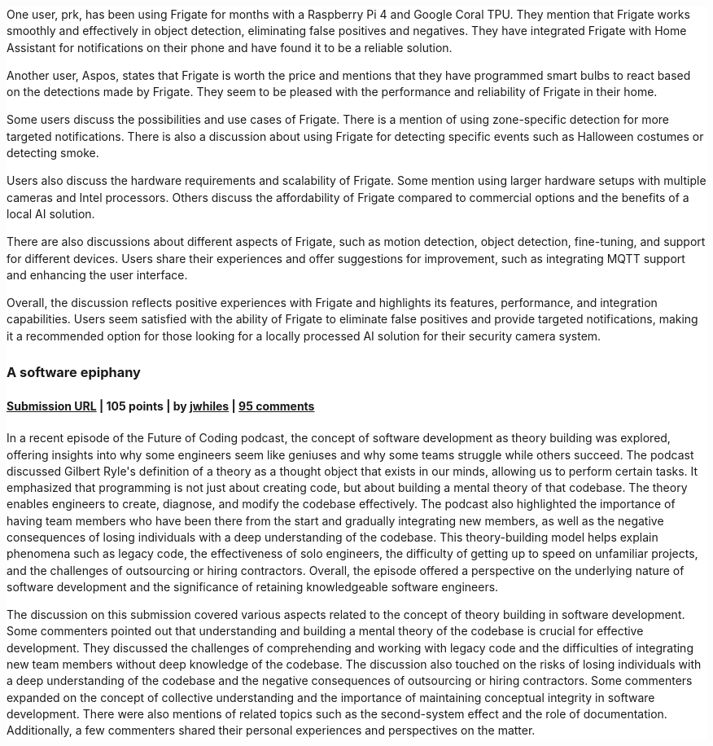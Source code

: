 One user, prk, has been using Frigate for months with a Raspberry Pi 4 and Google Coral TPU. They mention that Frigate works smoothly and effectively in object detection, eliminating false positives and negatives. They have integrated Frigate with Home Assistant for notifications on their phone and have found it to be a reliable solution.

Another user, Aspos, states that Frigate is worth the price and mentions that they have programmed smart bulbs to react based on the detections made by Frigate. They seem to be pleased with the performance and reliability of Frigate in their home.

Some users discuss the possibilities and use cases of Frigate. There is a mention of using zone-specific detection for more targeted notifications. There is also a discussion about using Frigate for detecting specific events such as Halloween costumes or detecting smoke.

Users also discuss the hardware requirements and scalability of Frigate. Some mention using larger hardware setups with multiple cameras and Intel processors. Others discuss the affordability of Frigate compared to commercial options and the benefits of a local AI solution.

There are also discussions about different aspects of Frigate, such as motion detection, object detection, fine-tuning, and support for different devices. Users share their experiences and offer suggestions for improvement, such as integrating MQTT support and enhancing the user interface.

Overall, the discussion reflects positive experiences with Frigate and highlights its features, performance, and integration capabilities. Users seem satisfied with the ability of Frigate to eliminate false positives and provide targeted notifications, making it a recommended option for those looking for a locally processed AI solution for their security camera system.

### A software epiphany

#### [Submission URL](https://johnwhiles.com/posts/programming-as-theory) | 105 points | by [jwhiles](https://news.ycombinator.com/user?id=jwhiles) | [95 comments](https://news.ycombinator.com/item?id=38324486)

In a recent episode of the Future of Coding podcast, the concept of software development as theory building was explored, offering insights into why some engineers seem like geniuses and why some teams struggle while others succeed. The podcast discussed Gilbert Ryle's definition of a theory as a thought object that exists in our minds, allowing us to perform certain tasks. It emphasized that programming is not just about creating code, but about building a mental theory of that codebase. The theory enables engineers to create, diagnose, and modify the codebase effectively. The podcast also highlighted the importance of having team members who have been there from the start and gradually integrating new members, as well as the negative consequences of losing individuals with a deep understanding of the codebase. This theory-building model helps explain phenomena such as legacy code, the effectiveness of solo engineers, the difficulty of getting up to speed on unfamiliar projects, and the challenges of outsourcing or hiring contractors. Overall, the episode offered a perspective on the underlying nature of software development and the significance of retaining knowledgeable software engineers.

The discussion on this submission covered various aspects related to the concept of theory building in software development. Some commenters pointed out that understanding and building a mental theory of the codebase is crucial for effective development. They discussed the challenges of comprehending and working with legacy code and the difficulties of integrating new team members without deep knowledge of the codebase. The discussion also touched on the risks of losing individuals with a deep understanding of the codebase and the negative consequences of outsourcing or hiring contractors. Some commenters expanded on the concept of collective understanding and the importance of maintaining conceptual integrity in software development. There were also mentions of related topics such as the second-system effect and the role of documentation. Additionally, a few commenters shared their personal experiences and perspectives on the matter.

